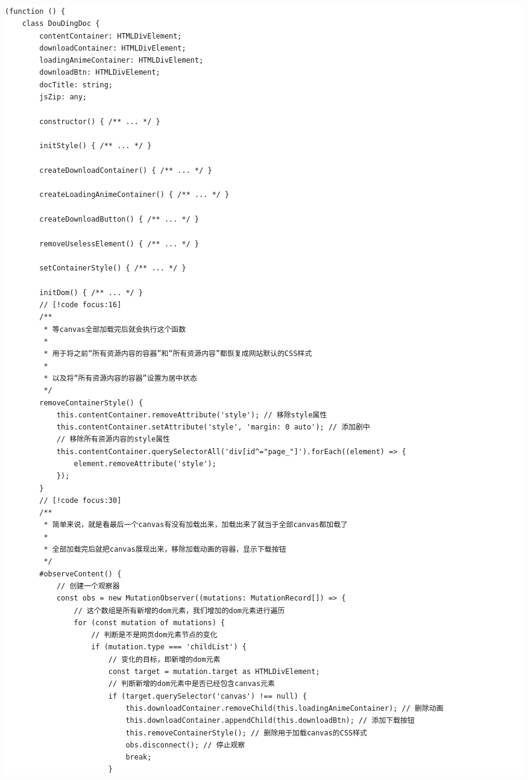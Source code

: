 ```ts{26-40,42-70,81}
(function () {
	class DouDingDoc {
		contentContainer: HTMLDivElement;
		downloadContainer: HTMLDivElement;
		loadingAnimeContainer: HTMLDivElement;
		downloadBtn: HTMLDivElement;
		docTitle: string;
		jsZip: any;

		constructor() { /** ... */ }

		initStyle() { /** ... */ }

		createDownloadContainer() { /** ... */ }

		createLoadingAnimeContainer() { /** ... */ }

		createDownloadButton() { /** ... */ }

        removeUselessElement() { /** ... */ }

        setContainerStyle() { /** ... */ }

        initDom() { /** ... */ }
		// [!code focus:16]
		/**
         * 等canvas全部加载完后就会执行这个函数
         *
         * 用于将之前“所有资源内容的容器”和“所有资源内容”都恢复成网站默认的CSS样式
         *
         * 以及将“所有资源内容的容器”设置为居中状态
         */
        removeContainerStyle() {
            this.contentContainer.removeAttribute('style'); // 移除style属性
            this.contentContainer.setAttribute('style', 'margin: 0 auto'); // 添加剧中
            // 移除所有资源内容的style属性
            this.contentContainer.querySelectorAll('div[id^="page_"]').forEach((element) => {
                element.removeAttribute('style');
            });
        }
		// [!code focus:30]
        /**
         * 简单来说，就是看最后一个canvas有没有加载出来，加载出来了就当于全部canvas都加载了
         *
         * 全部加载完后就把canvas展现出来，移除加载动画的容器，显示下载按钮
         */
        #observeContent() {
            // 创建一个观察器
            const obs = new MutationObserver((mutations: MutationRecord[]) => {
                // 这个数组是所有新增的dom元素，我们增加的dom元素进行遍历
                for (const mutation of mutations) {
                    // 判断是不是网页dom元素节点的变化
                    if (mutation.type === 'childList') {
                        // 变化的目标，即新增的dom元素
                        const target = mutation.target as HTMLDivElement;
                        // 判断新增的dom元素中是否已经包含canvas元素
                        if (target.querySelector('canvas') !== null) {
                            this.downloadContainer.removeChild(this.loadingAnimeContainer); // 删除动画
                            this.downloadContainer.appendChild(this.downloadBtn); // 添加下载按钮
                            this.removeContainerStyle(); // 删除用于加载canvas的CSS样式
                            obs.disconnect(); // 停止观察
                            break;
                        }
```